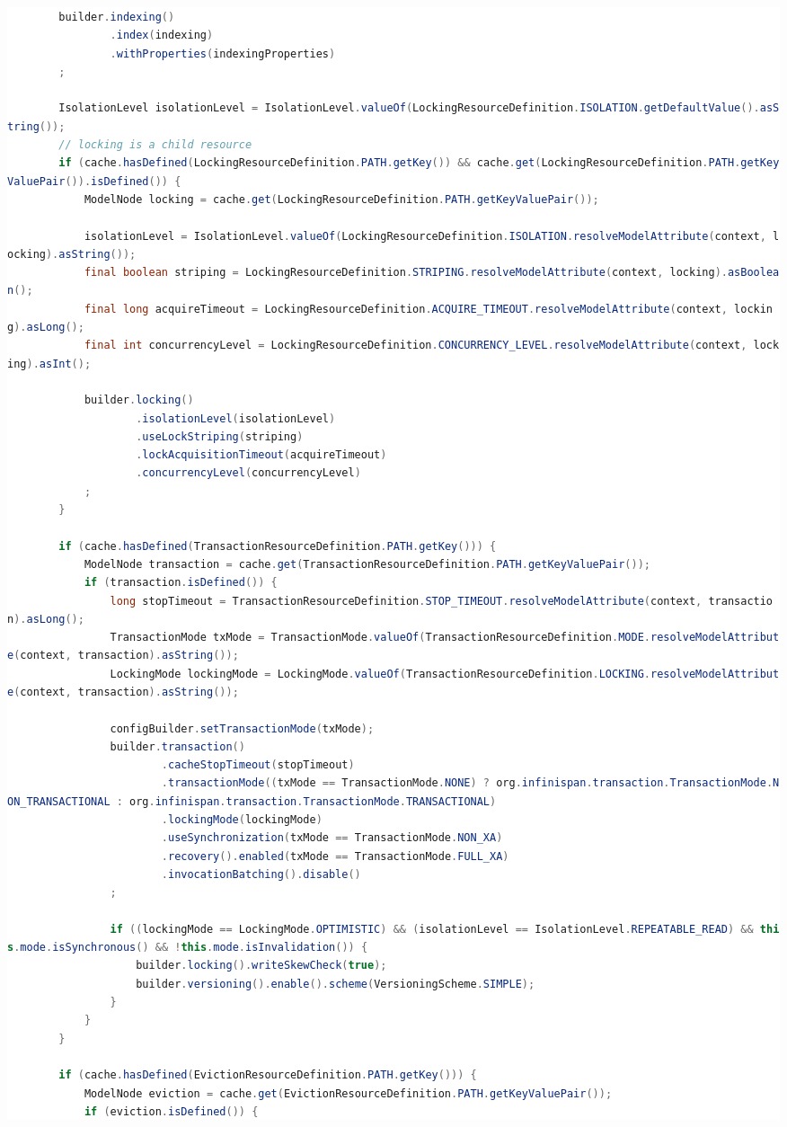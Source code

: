 ```java
        builder.indexing()
                .index(indexing)
                .withProperties(indexingProperties)
        ;

        IsolationLevel isolationLevel = IsolationLevel.valueOf(LockingResourceDefinition.ISOLATION.getDefaultValue().asString());
        // locking is a child resource
        if (cache.hasDefined(LockingResourceDefinition.PATH.getKey()) && cache.get(LockingResourceDefinition.PATH.getKeyValuePair()).isDefined()) {
            ModelNode locking = cache.get(LockingResourceDefinition.PATH.getKeyValuePair());

            isolationLevel = IsolationLevel.valueOf(LockingResourceDefinition.ISOLATION.resolveModelAttribute(context, locking).asString());
            final boolean striping = LockingResourceDefinition.STRIPING.resolveModelAttribute(context, locking).asBoolean();
            final long acquireTimeout = LockingResourceDefinition.ACQUIRE_TIMEOUT.resolveModelAttribute(context, locking).asLong();
            final int concurrencyLevel = LockingResourceDefinition.CONCURRENCY_LEVEL.resolveModelAttribute(context, locking).asInt();

            builder.locking()
                    .isolationLevel(isolationLevel)
                    .useLockStriping(striping)
                    .lockAcquisitionTimeout(acquireTimeout)
                    .concurrencyLevel(concurrencyLevel)
            ;
        }

        if (cache.hasDefined(TransactionResourceDefinition.PATH.getKey())) {
            ModelNode transaction = cache.get(TransactionResourceDefinition.PATH.getKeyValuePair());
            if (transaction.isDefined()) {
                long stopTimeout = TransactionResourceDefinition.STOP_TIMEOUT.resolveModelAttribute(context, transaction).asLong();
                TransactionMode txMode = TransactionMode.valueOf(TransactionResourceDefinition.MODE.resolveModelAttribute(context, transaction).asString());
                LockingMode lockingMode = LockingMode.valueOf(TransactionResourceDefinition.LOCKING.resolveModelAttribute(context, transaction).asString());

                configBuilder.setTransactionMode(txMode);
                builder.transaction()
                        .cacheStopTimeout(stopTimeout)
                        .transactionMode((txMode == TransactionMode.NONE) ? org.infinispan.transaction.TransactionMode.NON_TRANSACTIONAL : org.infinispan.transaction.TransactionMode.TRANSACTIONAL)
                        .lockingMode(lockingMode)
                        .useSynchronization(txMode == TransactionMode.NON_XA)
                        .recovery().enabled(txMode == TransactionMode.FULL_XA)
                        .invocationBatching().disable()
                ;

                if ((lockingMode == LockingMode.OPTIMISTIC) && (isolationLevel == IsolationLevel.REPEATABLE_READ) && this.mode.isSynchronous() && !this.mode.isInvalidation()) {
                    builder.locking().writeSkewCheck(true);
                    builder.versioning().enable().scheme(VersioningScheme.SIMPLE);
                }
            }
        }

        if (cache.hasDefined(EvictionResourceDefinition.PATH.getKey())) {
            ModelNode eviction = cache.get(EvictionResourceDefinition.PATH.getKeyValuePair());
            if (eviction.isDefined()) {
```